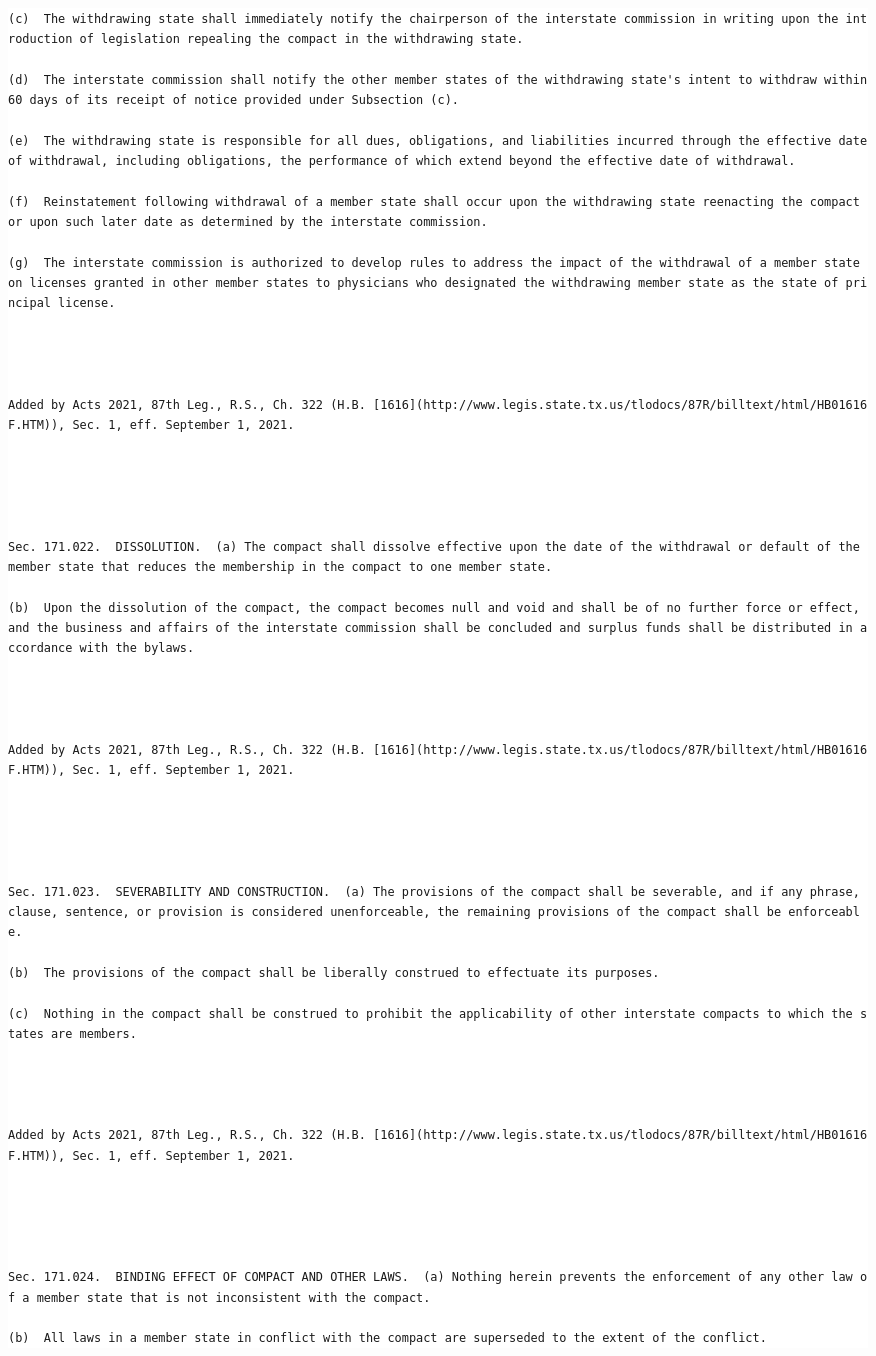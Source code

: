     (c)  The withdrawing state shall immediately notify the chairperson of the interstate commission in writing upon the introduction of legislation repealing the compact in the withdrawing state.
    
    (d)  The interstate commission shall notify the other member states of the withdrawing state's intent to withdraw within 60 days of its receipt of notice provided under Subsection (c).
    
    (e)  The withdrawing state is responsible for all dues, obligations, and liabilities incurred through the effective date of withdrawal, including obligations, the performance of which extend beyond the effective date of withdrawal.
    
    (f)  Reinstatement following withdrawal of a member state shall occur upon the withdrawing state reenacting the compact or upon such later date as determined by the interstate commission.
    
    (g)  The interstate commission is authorized to develop rules to address the impact of the withdrawal of a member state on licenses granted in other member states to physicians who designated the withdrawing member state as the state of principal license.
    
    
    
    
    Added by Acts 2021, 87th Leg., R.S., Ch. 322 (H.B. [1616](http://www.legis.state.tx.us/tlodocs/87R/billtext/html/HB01616F.HTM)), Sec. 1, eff. September 1, 2021.
    
    
    
    
    
    Sec. 171.022.  DISSOLUTION.  (a) The compact shall dissolve effective upon the date of the withdrawal or default of the member state that reduces the membership in the compact to one member state.
    
    (b)  Upon the dissolution of the compact, the compact becomes null and void and shall be of no further force or effect, and the business and affairs of the interstate commission shall be concluded and surplus funds shall be distributed in accordance with the bylaws.
    
    
    
    
    Added by Acts 2021, 87th Leg., R.S., Ch. 322 (H.B. [1616](http://www.legis.state.tx.us/tlodocs/87R/billtext/html/HB01616F.HTM)), Sec. 1, eff. September 1, 2021.
    
    
    
    
    
    Sec. 171.023.  SEVERABILITY AND CONSTRUCTION.  (a) The provisions of the compact shall be severable, and if any phrase, clause, sentence, or provision is considered unenforceable, the remaining provisions of the compact shall be enforceable.
    
    (b)  The provisions of the compact shall be liberally construed to effectuate its purposes.
    
    (c)  Nothing in the compact shall be construed to prohibit the applicability of other interstate compacts to which the states are members.
    
    
    
    
    Added by Acts 2021, 87th Leg., R.S., Ch. 322 (H.B. [1616](http://www.legis.state.tx.us/tlodocs/87R/billtext/html/HB01616F.HTM)), Sec. 1, eff. September 1, 2021.
    
    
    
    
    
    Sec. 171.024.  BINDING EFFECT OF COMPACT AND OTHER LAWS.  (a) Nothing herein prevents the enforcement of any other law of a member state that is not inconsistent with the compact.
    
    (b)  All laws in a member state in conflict with the compact are superseded to the extent of the conflict.
    
